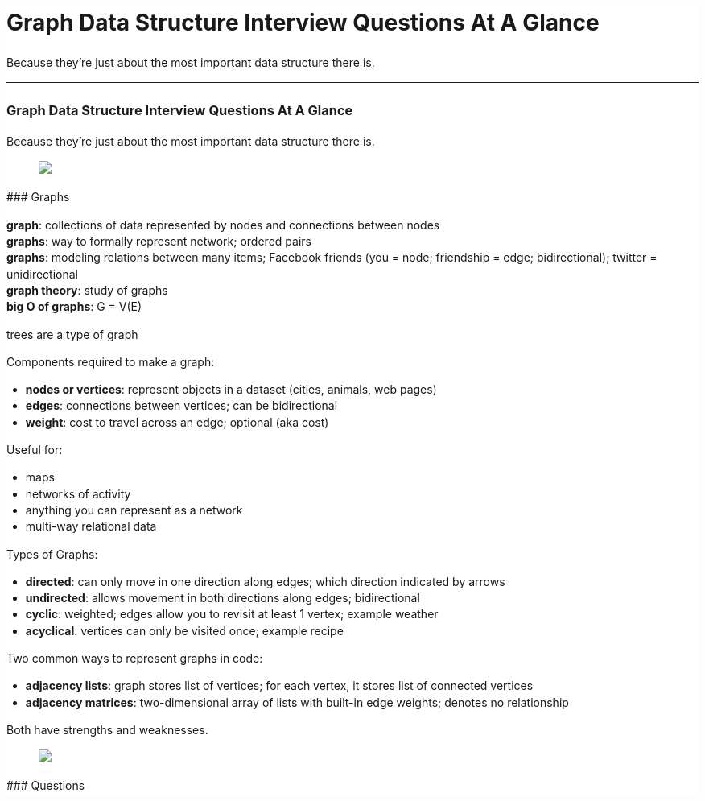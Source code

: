 # Graph Data Structure Interview Questions At A Glance

Because they’re just about the most important data structure there is.

---

### Graph Data Structure Interview Questions At A Glance

Because they’re just about the most important data structure there is.

<figure><img src="https://cdn-images-1.medium.com/max/800/0*D_VTiLB2q1sax7Dd.png" class="graf-image" /></figure>### Graphs

**graph**: collections of data represented by nodes and connections between nodes  
**graphs**: way to formally represent network; ordered pairs  
**graphs**: modeling relations between many items; Facebook friends (you = node; friendship = edge; bidirectional); twitter = unidirectional  
**graph theory**: study of graphs  
**big O of graphs**: G = V(E)

trees are a type of graph

Components required to make a graph:

- <span id="ca43">**nodes or vertices**: represent objects in a dataset (cities, animals, web pages)</span>
- <span id="a2ee">**edges**: connections between vertices; can be bidirectional</span>
- <span id="fc4a">**weight**: cost to travel across an edge; optional (aka cost)</span>

Useful for:

- <span id="769d">maps</span>
- <span id="19f3">networks of activity</span>
- <span id="93d9">anything you can represent as a network</span>
- <span id="45a1">multi-way relational data</span>

Types of Graphs:

- <span id="f259">**directed**: can only move in one direction along edges; which direction indicated by arrows</span>
- <span id="1bfb">**undirected**: allows movement in both directions along edges; bidirectional</span>
- <span id="e813">**cyclic**: weighted; edges allow you to revisit at least 1 vertex; example weather</span>
- <span id="52d4">**acyclical**: vertices can only be visited once; example recipe</span>

Two common ways to represent graphs in code:

- <span id="4380">**adjacency lists**: graph stores list of vertices; for each vertex, it stores list of connected vertices</span>
- <span id="dedc">**adjacency matrices**: two-dimensional array of lists with built-in edge weights; denotes no relationship</span>

Both have strengths and weaknesses.

<figure><img src="https://cdn-images-1.medium.com/max/800/1*PunyRdBT24D0NkD5AdhL9Q.png" class="graf-image" /></figure>### Questions
